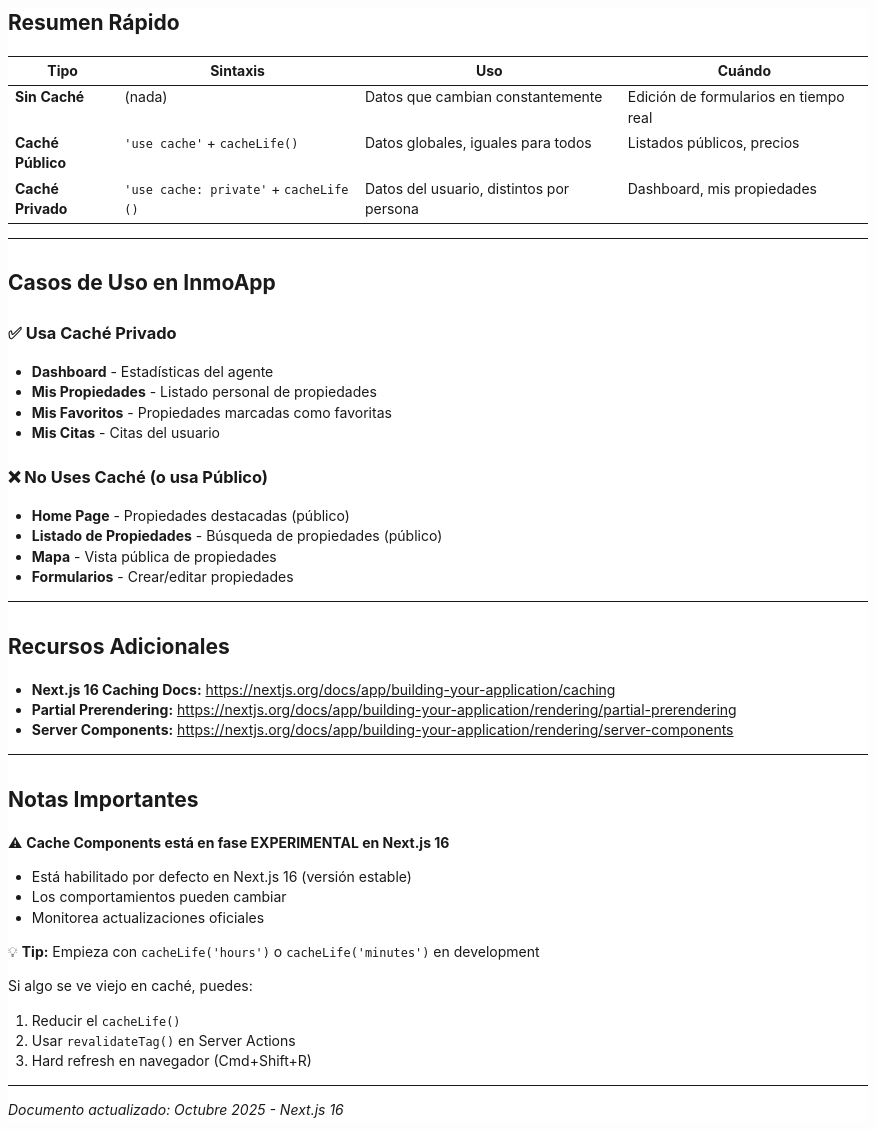 ## Resumen Rápido

| Tipo | Sintaxis | Uso | Cuándo |
|------|----------|-----|--------|
| **Sin Caché** | (nada) | Datos que cambian constantemente | Edición de formularios en tiempo real |
| **Caché Público** | `'use cache'` + `cacheLife()` | Datos globales, iguales para todos | Listados públicos, precios |
| **Caché Privado** | `'use cache: private'` + `cacheLife()` | Datos del usuario, distintos por persona | Dashboard, mis propiedades |

---

## Casos de Uso en InmoApp

### ✅ Usa Caché Privado

- **Dashboard** - Estadísticas del agente
- **Mis Propiedades** - Listado personal de propiedades
- **Mis Favoritos** - Propiedades marcadas como favoritas
- **Mis Citas** - Citas del usuario

### ❌ No Uses Caché (o usa Público)

- **Home Page** - Propiedades destacadas (público)
- **Listado de Propiedades** - Búsqueda de propiedades (público)
- **Mapa** - Vista pública de propiedades
- **Formularios** - Crear/editar propiedades

---

## Recursos Adicionales

- **Next.js 16 Caching Docs:** https://nextjs.org/docs/app/building-your-application/caching
- **Partial Prerendering:** https://nextjs.org/docs/app/building-your-application/rendering/partial-prerendering
- **Server Components:** https://nextjs.org/docs/app/building-your-application/rendering/server-components

---

## Notas Importantes

⚠️ **Cache Components está en fase EXPERIMENTAL en Next.js 16**

- Está habilitado por defecto en Next.js 16 (versión estable)
- Los comportamientos pueden cambiar
- Monitorea actualizaciones oficiales

💡 **Tip:** Empieza con `cacheLife('hours')` o `cacheLife('minutes')` en development

Si algo se ve viejo en caché, puedes:
1. Reducir el `cacheLife()`
2. Usar `revalidateTag()` en Server Actions
3. Hard refresh en navegador (Cmd+Shift+R)

---

*Documento actualizado: Octubre 2025 - Next.js 16*
